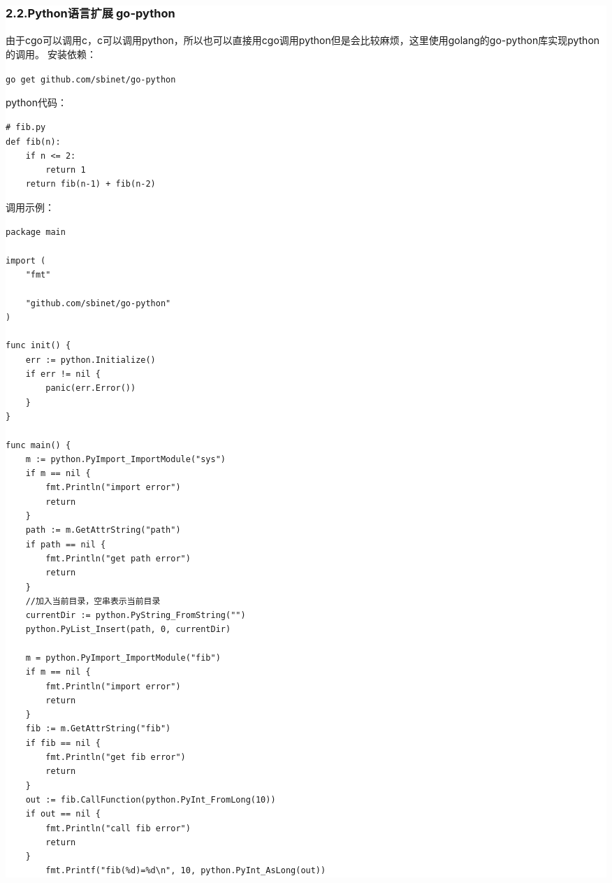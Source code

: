 ### <span id="head8">2.2.Python语言扩展 go-python</span>

由于cgo可以调用c，c可以调用python，所以也可以直接用cgo调用python但是会比较麻烦，这里使用golang的go-python库实现python的调用。
安装依赖：
```
go get github.com/sbinet/go-python
```

python代码：
```
# fib.py
def fib(n):
    if n <= 2:
        return 1
    return fib(n-1) + fib(n-2)
```

调用示例：
```
package main

import (
	"fmt"

	"github.com/sbinet/go-python"
)

func init() {
	err := python.Initialize()
	if err != nil {
		panic(err.Error())
	}
}

func main() {
	m := python.PyImport_ImportModule("sys")
	if m == nil {
		fmt.Println("import error")
		return
	}
	path := m.GetAttrString("path")
	if path == nil {
		fmt.Println("get path error")
		return
	}
	//加入当前目录，空串表示当前目录
	currentDir := python.PyString_FromString("")
	python.PyList_Insert(path, 0, currentDir)

	m = python.PyImport_ImportModule("fib")
	if m == nil {
		fmt.Println("import error")
		return
	}
	fib := m.GetAttrString("fib")
	if fib == nil {
		fmt.Println("get fib error")
		return
	}
	out := fib.CallFunction(python.PyInt_FromLong(10))
	if out == nil {
		fmt.Println("call fib error")
		return
	}
        fmt.Printf("fib(%d)=%d\n", 10, python.PyInt_AsLong(out))
```